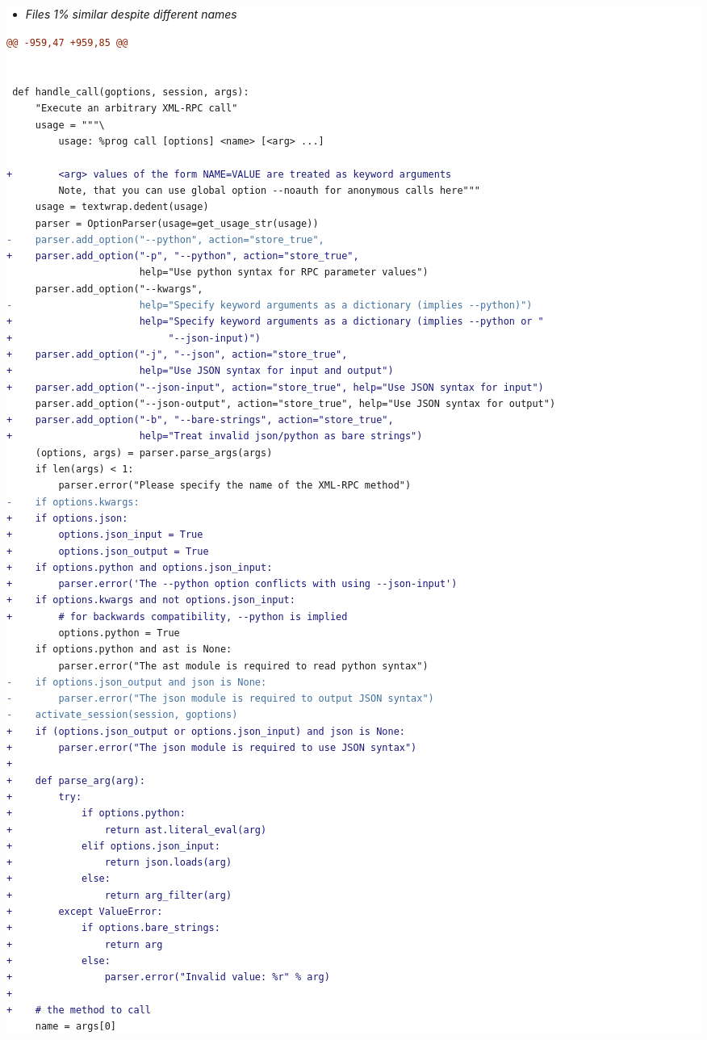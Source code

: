  * *Files 1% similar despite different names*

```diff
@@ -959,47 +959,85 @@
 
 
 def handle_call(goptions, session, args):
     "Execute an arbitrary XML-RPC call"
     usage = """\
         usage: %prog call [options] <name> [<arg> ...]
 
+        <arg> values of the form NAME=VALUE are treated as keyword arguments
         Note, that you can use global option --noauth for anonymous calls here"""
     usage = textwrap.dedent(usage)
     parser = OptionParser(usage=get_usage_str(usage))
-    parser.add_option("--python", action="store_true",
+    parser.add_option("-p", "--python", action="store_true",
                       help="Use python syntax for RPC parameter values")
     parser.add_option("--kwargs",
-                      help="Specify keyword arguments as a dictionary (implies --python)")
+                      help="Specify keyword arguments as a dictionary (implies --python or "
+                           "--json-input)")
+    parser.add_option("-j", "--json", action="store_true",
+                      help="Use JSON syntax for input and output")
+    parser.add_option("--json-input", action="store_true", help="Use JSON syntax for input")
     parser.add_option("--json-output", action="store_true", help="Use JSON syntax for output")
+    parser.add_option("-b", "--bare-strings", action="store_true",
+                      help="Treat invalid json/python as bare strings")
     (options, args) = parser.parse_args(args)
     if len(args) < 1:
         parser.error("Please specify the name of the XML-RPC method")
-    if options.kwargs:
+    if options.json:
+        options.json_input = True
+        options.json_output = True
+    if options.python and options.json_input:
+        parser.error('The --python option conflicts with using --json-input')
+    if options.kwargs and not options.json_input:
+        # for backwards compatibility, --python is implied
         options.python = True
     if options.python and ast is None:
         parser.error("The ast module is required to read python syntax")
-    if options.json_output and json is None:
-        parser.error("The json module is required to output JSON syntax")
-    activate_session(session, goptions)
+    if (options.json_output or options.json_input) and json is None:
+        parser.error("The json module is required to use JSON syntax")
+
+    def parse_arg(arg):
+        try:
+            if options.python:
+                return ast.literal_eval(arg)
+            elif options.json_input:
+                return json.loads(arg)
+            else:
+                return arg_filter(arg)
+        except ValueError:
+            if options.bare_strings:
+                return arg
+            else:
+                parser.error("Invalid value: %r" % arg)
+
+    # the method to call
     name = args[0]
```